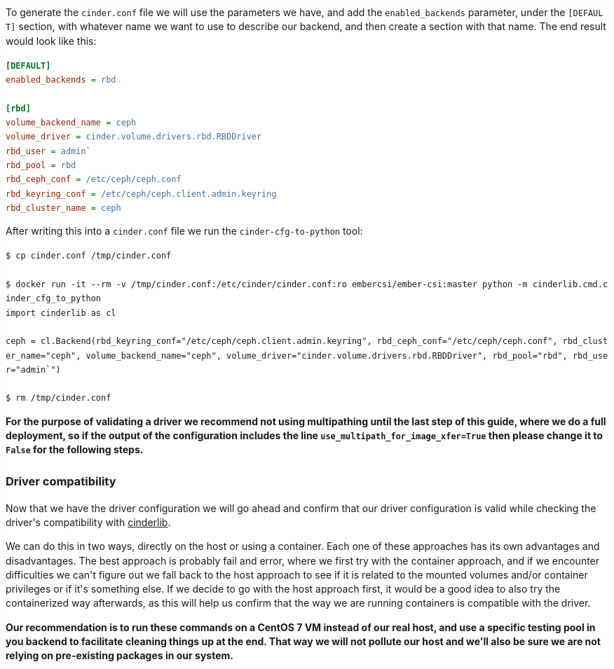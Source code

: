 To generate the `cinder.conf` file we will use the parameters we have, and add the `enabled_backends` parameter, under the `[DEFAULT]` section, with whatever name we want to use to describe our backend, and then create a section with that name.  The end result would look like this:

```ini
[DEFAULT]
enabled_backends = rbd

[rbd]
volume_backend_name = ceph
volume_driver = cinder.volume.drivers.rbd.RBDDriver
rbd_user = admin`
rbd_pool = rbd
rbd_ceph_conf = /etc/ceph/ceph.conf
rbd_keyring_conf = /etc/ceph/ceph.client.admin.keyring
rbd_cluster_name = ceph
```

After writing this into a `cinder.conf` file we run the `cinder-cfg-to-python` tool:

```shell
$ cp cinder.conf /tmp/cinder.conf

$ docker run -it --rm -v /tmp/cinder.conf:/etc/cinder/cinder.conf:ro embercsi/ember-csi:master python -m cinderlib.cmd.cinder_cfg_to_python
import cinderlib as cl

ceph = cl.Backend(rbd_keyring_conf="/etc/ceph/ceph.client.admin.keyring", rbd_ceph_conf="/etc/ceph/ceph.conf", rbd_cluster_name="ceph", volume_backend_name="ceph", volume_driver="cinder.volume.drivers.rbd.RBDDriver", rbd_pool="rbd", rbd_user="admin`")

$ rm /tmp/cinder.conf
```

**For the purpose of validating a driver we recommend not using multipathing until the last step of this guide, where we do a full deployment, so if the output of the configuration includes the line `use_multipath_for_image_xfer=True` then please change it to `False` for the following steps.**

### Driver compatibility

Now that we have the driver configuration we will go ahead and confirm that our driver configuration is valid while checking the driver's compatibility with [cinderlib].

We can do this in two ways, directly on the host or using a container.  Each one of these approaches has its own advantages and disadvantages.  The best approach is probably fail and error, where we first try with the container approach, and if we encounter difficulties we can't figure out we fall back to the host approach to see if it is related to the mounted volumes and/or container privileges or if it's something else.  If we decide to go with the host approach first, it would be a good idea to also try the containerized way afterwards, as this will help us confirm that the way we are running containers is compatible with the driver.

**Our recommendation is to run these commands on a CentOS 7 VM instead of our real host, and use a specific testing pool in you backend to facilitate cleaning things up at the end.  That way we will not pollute our host and we'll also be sure we are not relying on pre-existing packages in our system.**


[Cinder]: https://docs.openstack.org/cinder
[cinderlib]: https://docs.openstack.org/cinderlib
[OpenStack]: https://www.openstack.org
[PyPi]: https://pypi.org/project/cinderlib
[Ember-CSI Image]: https://hub.docker.com/r/embercsi/ember-csi
[Dockerfile]: https://github.com/embercsi/ember-csi/blob/master/Dockerfile#L34-L37
[Ember-CSI's Kubernetes example]: https://github.com/embercsi/ember-csi/tree/master/examples/k8s_v1.13-CSI_v1.0
[Container Storage Client]: https://github.com/rexray/gocsi/tree/master/csc
[#ember-csi IRC channel on Freenode]: https://kiwiirc.com/client/irc.freenode.net/ember-csi
[create an issue]: https://github.com/embercsi/ember-csi/issues/new